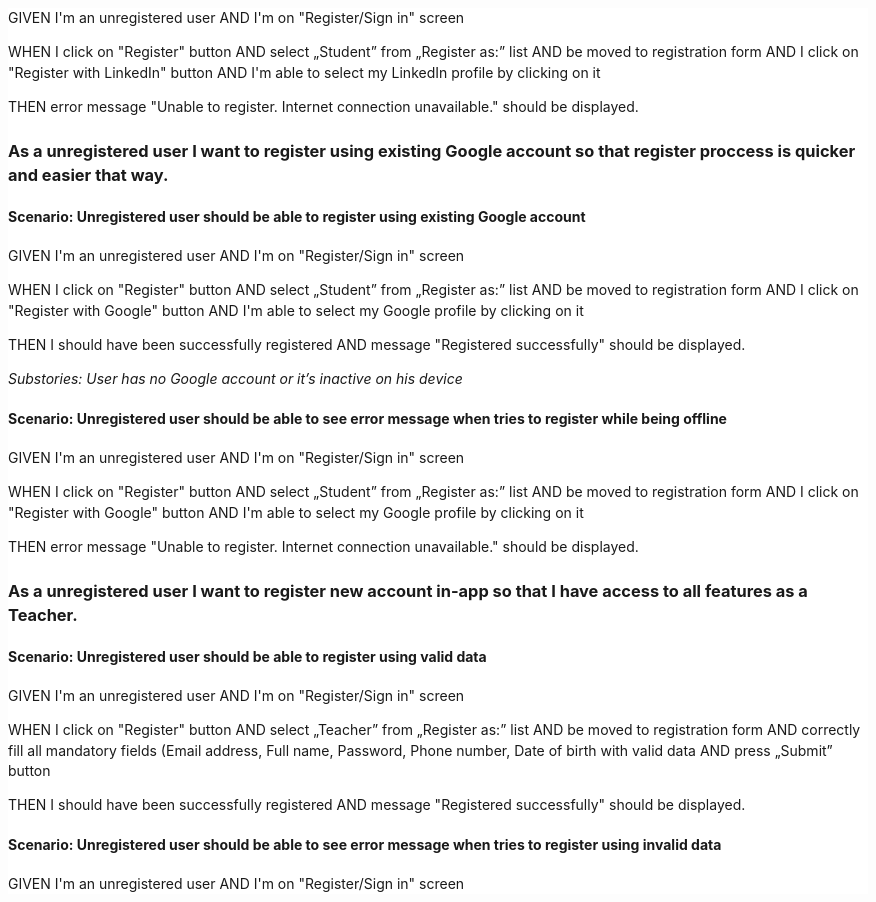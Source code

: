 GIVEN I'm an unregistered user AND I'm on "Register/Sign in" screen 

WHEN I click on "Register" button AND select „Student” from „Register as:” list AND be moved to registration form AND I click on "Register with LinkedIn" button AND I'm able to select my LinkedIn profile by clicking on it 

THEN error message "Unable to register. Internet connection unavailable." should be displayed.

### As a unregistered user I want to register using existing Google account so that register proccess is quicker and easier that way.	

#### Scenario: Unregistered user should be able to register using existing Google account 

GIVEN I'm an unregistered user AND I'm on "Register/Sign in" screen 

WHEN I click on "Register" button AND select „Student” from „Register as:” list AND be moved to registration form AND I click on "Register with Google" button AND I'm able to select my Google profile by clicking on it 

THEN I should have been successfully registered AND message "Registered successfully" should be displayed.

*Substories: User has no Google account or it’s inactive on his device*

#### Scenario: Unregistered user should be able to see error message when tries to register while being offline 

GIVEN I'm an unregistered user AND I'm on "Register/Sign in" screen 

WHEN I click on "Register" button AND select „Student” from „Register as:” list AND be moved to registration form AND I click on "Register with Google" button AND I'm able to select my Google profile by clicking on it 

THEN error message "Unable to register. Internet connection unavailable." should be displayed.

### As a unregistered user I want to register new account in-app so that I have access to all features as a Teacher.	

#### Scenario: Unregistered user should be able to register using valid data 

GIVEN I'm an unregistered user AND I'm on "Register/Sign in" screen 

WHEN I click on "Register" button AND select „Teacher” from „Register as:” list AND be moved to registration form AND correctly fill all mandatory fields (Email address, Full name, Password, Phone number, Date of birth with valid data AND press „Submit” button 

THEN I should have been successfully registered AND message "Registered successfully" should be displayed.

#### Scenario: Unregistered user should be able to see error message when tries to register using invalid data 

GIVEN I'm an unregistered user AND I'm on "Register/Sign in" screen 
